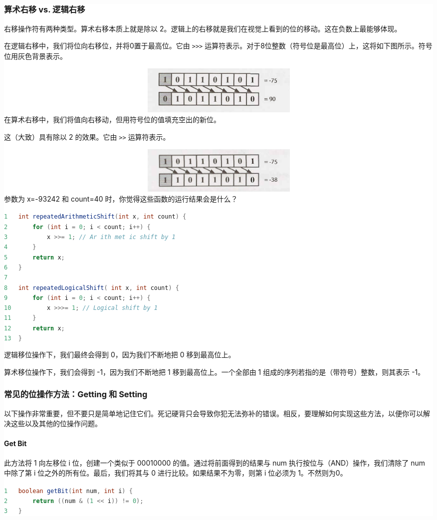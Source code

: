 ### 算术右移 vs. 逻辑右移

右移操作符有两种类型。算术右移本质上就是除以 2。逻辑上的右移就是我们在视觉上看到的位的移动。这在负数上最能够体现。

在逻辑右移中，我们将位向右移位，并将0置于最高位。它由 `>>>` 运算符表示。对于8位整数（符号位是最高位）上，这将如下图所示。符号位用灰色背景表示。

<div align=center><img src="img/ch5_4.png"/></div>
在算术右移中，我们将值向右移动，但用符号位的值填充空出的新位。

这（大致）具有除以 2 的效果。它由 `>>` 运算符表示。

<div align=center><img src="img/ch5_5.png"/></div>
参数为 x=-93242 和 count=40 时，你觉得这些函数的运行结果会是什么？

```java
1 	int repeatedArithmeticShift(int x, int count) {
2 		for (int i = 0; i < count; i++) {
3 			x >>= 1; // Ar ith met ic shift by 1
4		}
5 		return x;
6	}
7
8 	int repeatedLogicalShift( int x, int count) {
9 		for (int i = 0; i < count; i++) {
10 			x >>>= 1; // Logical shift by 1
11		}
12 		return x;
13	}
```

逻辑移位操作下，我们最终会得到 0，因为我们不断地把 0 移到最高位上。

算术移位操作下，我们会得到 -1，因为我们不断地把 1 移到最高位上。一个全部由 1 组成的序列若指的是（带符号）整数，则其表示 -1。

### 常见的位操作方法：Getting 和 Setting

以下操作非常重要，但不要只是简单地记住它们。死记硬背只会导致你犯无法弥补的错误。相反，要理解如何实现这些方法，以便你可以解决这些以及其他的位操作问题。

#### Get Bit
此方法将 1 向左移位 i 位，创建一个类似于 00010000 的值。通过将前面得到的结果与 num 执行按位与（AND）操作，我们清除了 num 中除了第 i 位之外的所有位。最后，我们将其与 0 进行比较。如果结果不为零，则第 i 位必须为 1。不然则为0。

```java
1 	boolean getBit(int num, int i) {
2 		return ((num & (1 << i)) != 0);
3 	}
```
